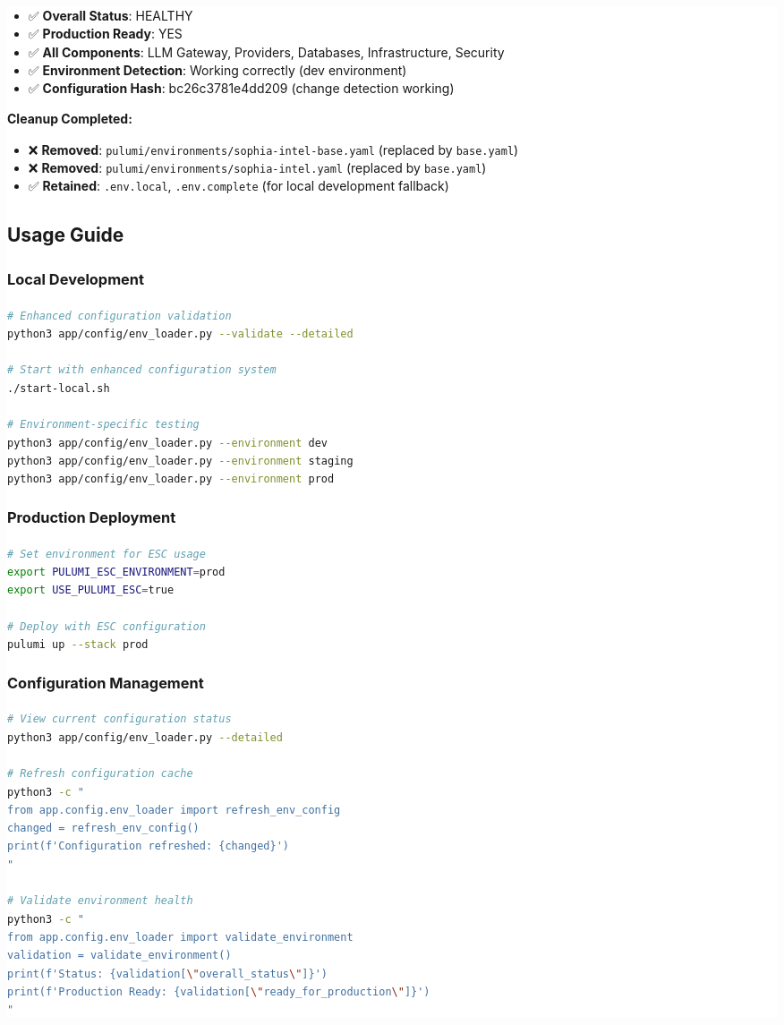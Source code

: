 - ✅ **Overall Status**: HEALTHY
- ✅ **Production Ready**: YES
- ✅ **All Components**: LLM Gateway, Providers, Databases, Infrastructure, Security
- ✅ **Environment Detection**: Working correctly (dev environment)
- ✅ **Configuration Hash**: bc26c3781e4dd209 (change detection working)

**Cleanup Completed:**

- ❌ **Removed**: `pulumi/environments/sophia-intel-base.yaml` (replaced by `base.yaml`)
- ❌ **Removed**: `pulumi/environments/sophia-intel.yaml` (replaced by `base.yaml`)
- ✅ **Retained**: `.env.local`, `.env.complete` (for local development fallback)

## Usage Guide

### Local Development

```bash
# Enhanced configuration validation
python3 app/config/env_loader.py --validate --detailed

# Start with enhanced configuration system
./start-local.sh

# Environment-specific testing
python3 app/config/env_loader.py --environment dev
python3 app/config/env_loader.py --environment staging
python3 app/config/env_loader.py --environment prod
```

### Production Deployment

```bash
# Set environment for ESC usage
export PULUMI_ESC_ENVIRONMENT=prod
export USE_PULUMI_ESC=true

# Deploy with ESC configuration
pulumi up --stack prod
```

### Configuration Management

```bash
# View current configuration status
python3 app/config/env_loader.py --detailed

# Refresh configuration cache
python3 -c "
from app.config.env_loader import refresh_env_config
changed = refresh_env_config()
print(f'Configuration refreshed: {changed}')
"

# Validate environment health
python3 -c "
from app.config.env_loader import validate_environment
validation = validate_environment()
print(f'Status: {validation[\"overall_status\"]}')
print(f'Production Ready: {validation[\"ready_for_production\"]}')
"
```
